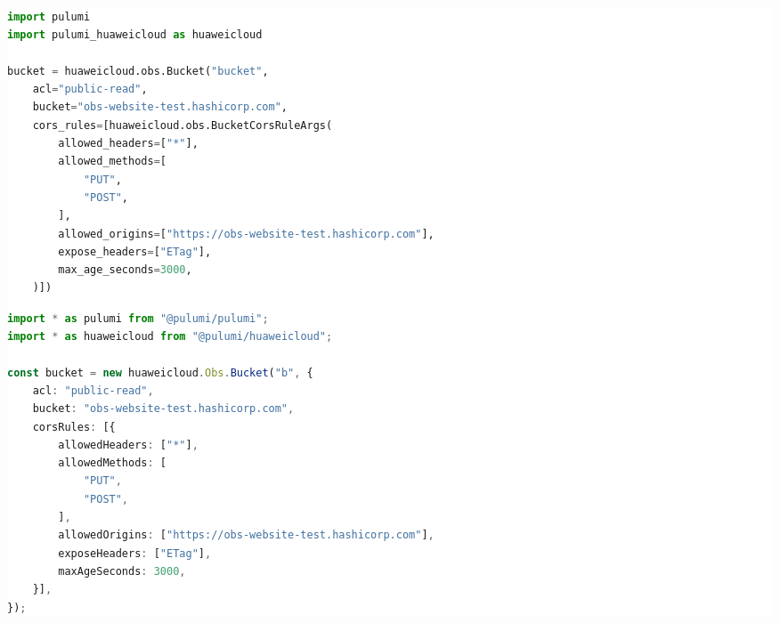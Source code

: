 
<div>
<pulumi-choosable type="language" values="python">

```python
import pulumi
import pulumi_huaweicloud as huaweicloud

bucket = huaweicloud.obs.Bucket("bucket",
    acl="public-read",
    bucket="obs-website-test.hashicorp.com",
    cors_rules=[huaweicloud.obs.BucketCorsRuleArgs(
        allowed_headers=["*"],
        allowed_methods=[
            "PUT",
            "POST",
        ],
        allowed_origins=["https://obs-website-test.hashicorp.com"],
        expose_headers=["ETag"],
        max_age_seconds=3000,
    )])
```


</pulumi-choosable>
</div>


<div>
<pulumi-choosable type="language" values="typescript">


```typescript
import * as pulumi from "@pulumi/pulumi";
import * as huaweicloud from "@pulumi/huaweicloud";

const bucket = new huaweicloud.Obs.Bucket("b", {
    acl: "public-read",
    bucket: "obs-website-test.hashicorp.com",
    corsRules: [{
        allowedHeaders: ["*"],
        allowedMethods: [
            "PUT",
            "POST",
        ],
        allowedOrigins: ["https://obs-website-test.hashicorp.com"],
        exposeHeaders: ["ETag"],
        maxAgeSeconds: 3000,
    }],
});
```


</pulumi-choosable>
</div>

